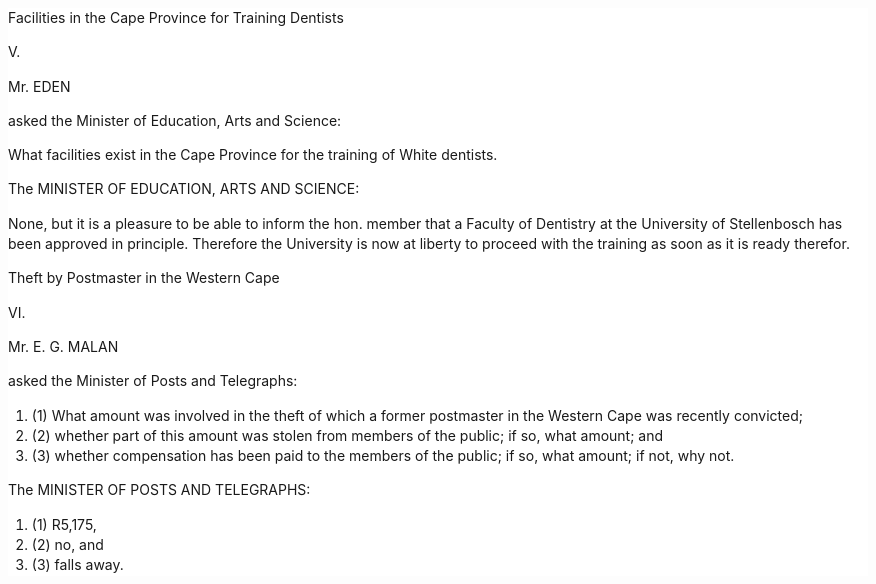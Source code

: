 <heading>Facilities in the Cape Province for Training Dentists</heading>

<question by="#eden" to="#minister_of_education_arts_and_science">

<num>V.</num>

<from>Mr. EDEN</from>

<p>asked the Minister of Education, Arts and Science:</p>

<p>What facilities exist in the Cape Province for the training of White dentists.</p>

</question>

<answer by="#minister_of_education_arts_and_science" to="#eden">

<from>The MINISTER OF EDUCATION, ARTS AND SCIENCE:</from>

<block name="quote">None, but it is a pleasure to be able to inform the hon. member that a Faculty of Dentistry at the University of Stellenbosch has been approved in principle. Therefore the University is now at liberty to proceed with the training as soon as it is ready therefor.</block>

</answer>

</writtenStatements>

<writtenStatements>

<heading>Theft by Postmaster in the Western Cape</heading>

<question by="#malan" to="#minister_of_posts_and_telegraphs">

<num>VI.</num>

<from>Mr. E. G. MALAN</from>

<p>asked the Minister of Posts and Telegraphs:</p>

<ol>

<li>(1) What amount was involved in the theft of which a former postmaster in the Western Cape was recently convicted;</li>

<li>(2) whether part of this amount was stolen from members of the public; if so, what amount; and</li>

<li><span class="col_1353-1354" refersTo="page_0691"/>(3) whether compensation has been paid to the members of the public; if so, what amount; if not, why not.</li>

</ol>

</question>

<answer by="#minister_of_posts_and_telegraphs" to="#malan">

<from>The MINISTER OF POSTS AND TELEGRAPHS:</from>

<ol>

<li>(1) R5,175,</li>

<li>(2) no, and</li>

<li>(3) falls away.</li>
